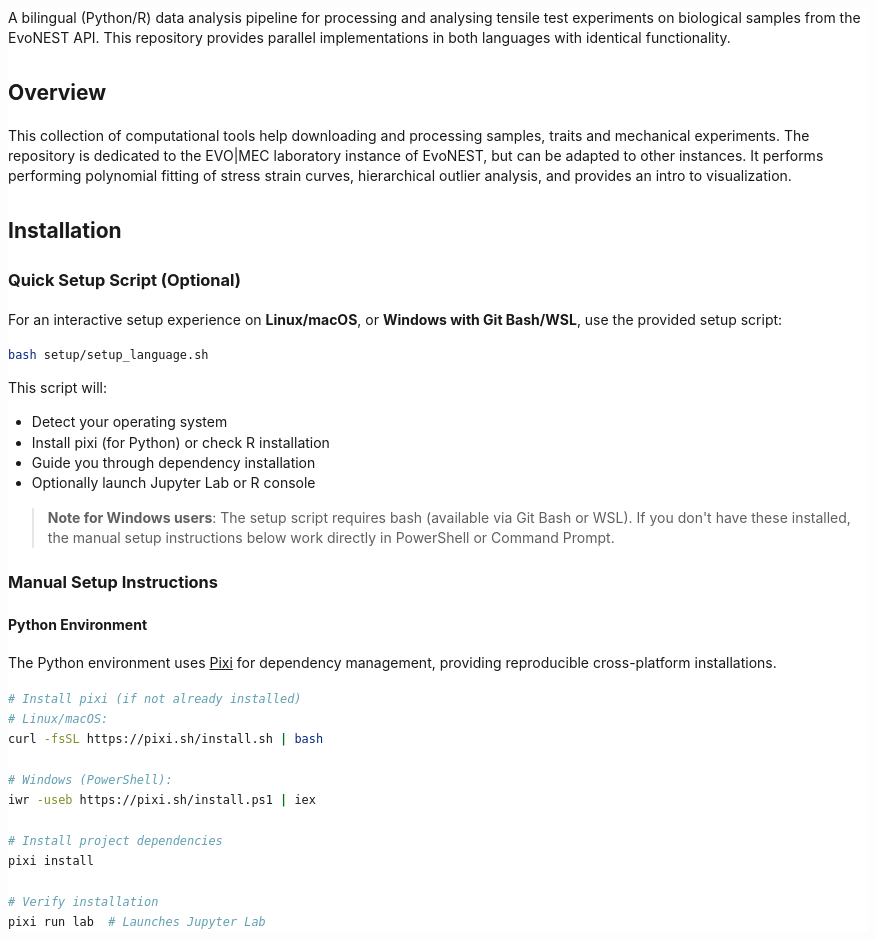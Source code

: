 A bilingual (Python/R) data analysis pipeline for processing and analysing tensile test experiments on biological samples from the EvoNEST API. This repository provides parallel implementations in both languages with identical functionality.

## Overview

This collection of computational tools help downloading and processing samples, traits and mechanical experiments. The repository is dedicated to the EVO|MEC laboratory instance of EvoNEST, but can be adapted to other instances. It performs performing polynomial fitting of stress strain curves, hierarchical outlier analysis, and provides an intro to visualization.

## Installation

### Quick Setup Script (Optional)

For an interactive setup experience on **Linux/macOS**, or **Windows with Git Bash/WSL**, use the provided setup script:

```bash
bash setup/setup_language.sh
```

This script will:

- Detect your operating system
- Install pixi (for Python) or check R installation
- Guide you through dependency installation
- Optionally launch Jupyter Lab or R console

> **Note for Windows users**: The setup script requires bash (available via Git Bash or WSL). If you don't have these installed, the manual setup instructions below work directly in PowerShell or Command Prompt.

### Manual Setup Instructions

#### Python Environment

The Python environment uses [Pixi](https://pixi.sh/) for dependency management, providing reproducible cross-platform installations.

```bash
# Install pixi (if not already installed)
# Linux/macOS:
curl -fsSL https://pixi.sh/install.sh | bash

# Windows (PowerShell):
iwr -useb https://pixi.sh/install.ps1 | iex

# Install project dependencies
pixi install

# Verify installation
pixi run lab  # Launches Jupyter Lab
```
